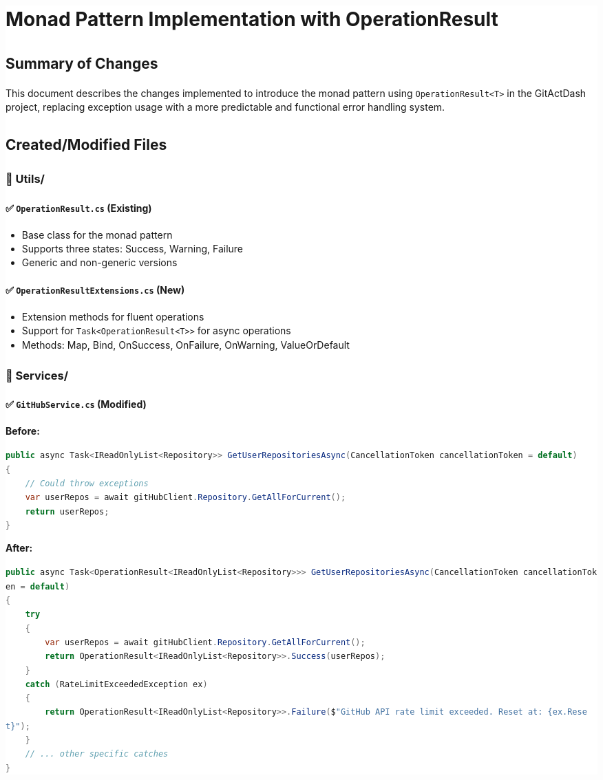 # Monad Pattern Implementation with OperationResult

## Summary of Changes

This document describes the changes implemented to introduce the monad pattern using `OperationResult<T>` in the GitActDash project, replacing exception usage with a more predictable and functional error handling system.

## Created/Modified Files

### 📁 Utils/

#### ✅ `OperationResult.cs` (Existing)
- Base class for the monad pattern
- Supports three states: Success, Warning, Failure
- Generic and non-generic versions

#### ✅ `OperationResultExtensions.cs` (New)
- Extension methods for fluent operations
- Support for `Task<OperationResult<T>>` for async operations
- Methods: Map, Bind, OnSuccess, OnFailure, OnWarning, ValueOrDefault

### 📁 Services/

#### ✅ `GitHubService.cs` (Modified)
**Before:**
```csharp
public async Task<IReadOnlyList<Repository>> GetUserRepositoriesAsync(CancellationToken cancellationToken = default)
{
    // Could throw exceptions
    var userRepos = await gitHubClient.Repository.GetAllForCurrent();
    return userRepos;
}
```

**After:**
```csharp
public async Task<OperationResult<IReadOnlyList<Repository>>> GetUserRepositoriesAsync(CancellationToken cancellationToken = default)
{
    try
    {
        var userRepos = await gitHubClient.Repository.GetAllForCurrent();
        return OperationResult<IReadOnlyList<Repository>>.Success(userRepos);
    }
    catch (RateLimitExceededException ex)
    {
        return OperationResult<IReadOnlyList<Repository>>.Failure($"GitHub API rate limit exceeded. Reset at: {ex.Reset}");
    }
    // ... other specific catches
}
```
